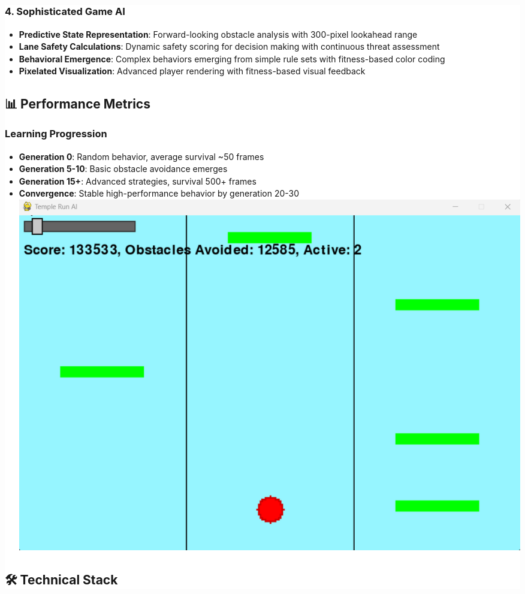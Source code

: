 ### 4. Sophisticated Game AI
- **Predictive State Representation**: Forward-looking obstacle analysis with 300-pixel lookahead range
- **Lane Safety Calculations**: Dynamic safety scoring for decision making with continuous threat assessment
- **Behavioral Emergence**: Complex behaviors emerging from simple rule sets with fitness-based color coding
- **Pixelated Visualization**: Advanced player rendering with fitness-based visual feedback

## 📊 Performance Metrics

### Learning Progression
- **Generation 0**: Random behavior, average survival ~50 frames
- **Generation 5-10**: Basic obstacle avoidance emerges
- **Generation 15+**: Advanced strategies, survival 500+ frames
- **Convergence**: Stable high-performance behavior by generation 20-30
![alt text](Images/HighScore.png)

## 🛠 Technical Stack
